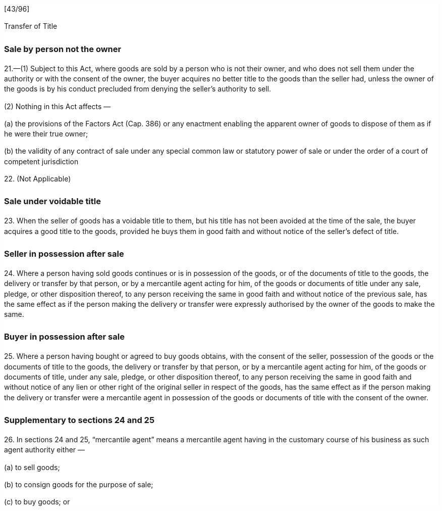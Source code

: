 [43/96]

Transfer of Title

### Sale by person not the owner

21\.—(1) Subject to this Act, where goods are sold by a person who is not their owner, and who does not sell them under the authority or with the consent of the owner, the buyer acquires no better title to the goods than the seller had, unless the owner of the goods is by his conduct precluded from denying the seller’s authority to sell.

(2) Nothing in this Act affects —

(a) the provisions of the Factors Act (Cap. 386) or any enactment enabling the apparent owner of goods to dispose of them as if he were their true owner;

(b) the validity of any contract of sale under any special common law or statutory power of sale or under the order of a court of competent jurisdiction

22\. (Not Applicable)

### Sale under voidable title

23\. When the seller of goods has a voidable title to them, but his title has not been avoided at the time of the sale, the buyer acquires a good title to the goods, provided he buys them in good faith and without notice of the seller’s defect of title.

### Seller in possession after sale

24\. Where a person having sold goods continues or is in possession of the goods, or of the documents of title to the goods, the delivery or transfer by that person, or by a mercantile agent acting for him, of the goods or documents of title under any sale, pledge, or other disposition thereof, to any person receiving the same in good faith and without notice of the previous sale, has the same effect as if the person making the delivery or transfer were expressly authorised by the owner of the goods to make the same.

### Buyer in possession after sale

25\. Where a person having bought or agreed to buy goods obtains, with the consent of the seller, possession of the goods or the documents of title to the goods, the delivery or transfer by that person, or by a mercantile agent acting for him, of the goods or documents of title, under any sale, pledge, or other disposition thereof, to any person receiving the same in good faith and without notice of any lien or other right of the original seller in respect of the goods, has the same effect as if the person making the delivery or transfer were a mercantile agent in possession of the goods or documents of title with the consent of the owner.

### Supplementary to sections 24 and 25

26\. In sections 24 and 25, “mercantile agent” means a mercantile agent having in the customary course of his business as such agent authority either —

(a) to sell goods;

(b) to consign goods for the purpose of sale;

(c) to buy goods; or
